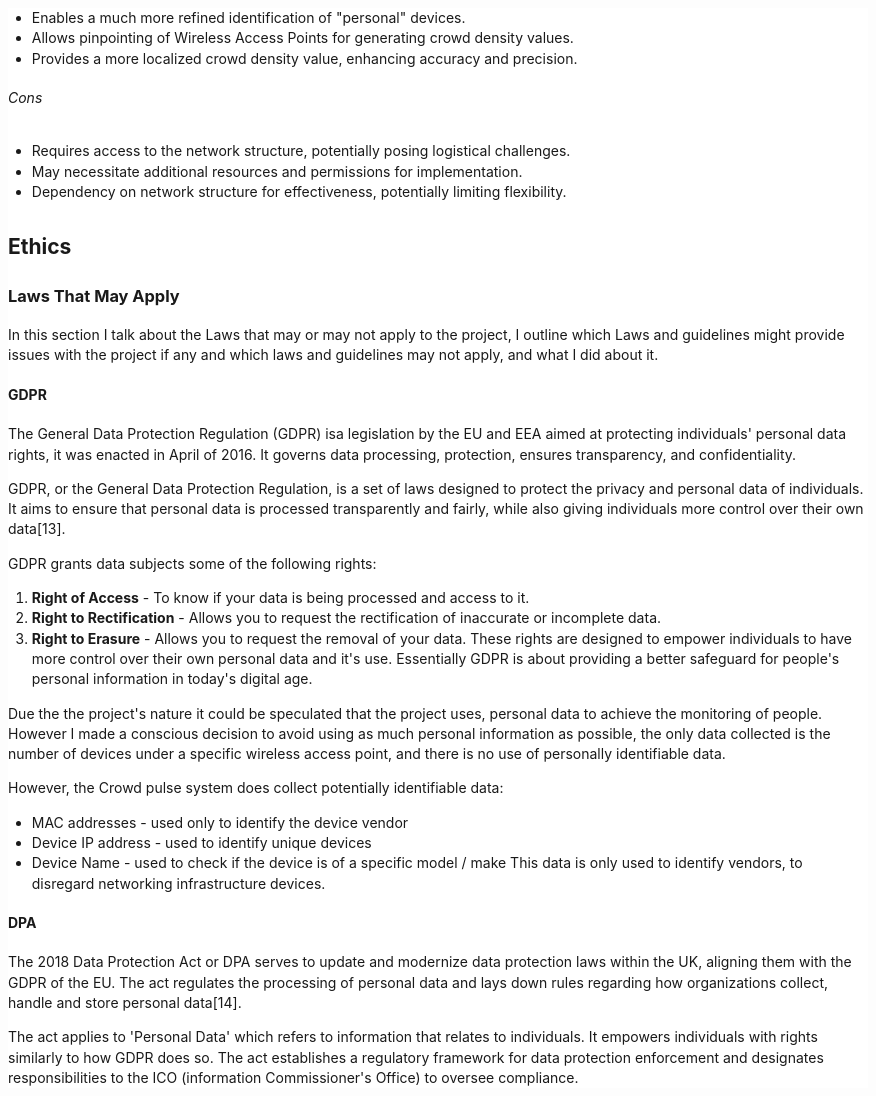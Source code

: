- Enables a much more refined identification of "personal" devices.
- Allows pinpointing of Wireless Access Points for generating crowd density values.
- Provides a more localized crowd density value, enhancing accuracy and precision.
###### Cons
- Requires access to the network structure, potentially posing logistical challenges.
- May necessitate additional resources and permissions for implementation.
- Dependency on network structure for effectiveness, potentially limiting flexibility.
## Ethics
### Laws That May Apply

In this section I talk about the Laws that may or may not apply to the project, I outline which Laws and guidelines might provide issues with the project if any and which laws and guidelines may not apply, and what I did about it.
#### GDPR
The General Data Protection Regulation (GDPR) isa legislation by the EU and EEA aimed at protecting individuals' personal data rights, it was enacted in April of 2016. It governs data processing, protection, ensures transparency, and confidentiality.

GDPR, or the General Data Protection Regulation, is a set of laws designed to protect the privacy and personal data of individuals. It aims to ensure that personal data is processed transparently and fairly, while also giving individuals more control over their own data[13].

GDPR grants data subjects some of the following rights:
1. **Right of Access** - To know if your data is being processed and access to it.
2. **Right to Rectification** - Allows you to request the rectification of inaccurate or incomplete data.
3. **Right to Erasure** - Allows you to request the removal of your data.
These rights are designed to empower individuals to have more control over their own personal data and it's use. Essentially GDPR is about providing a better safeguard for people's personal information in today's digital age.

Due the the project's nature it could be speculated that the project uses, personal data to achieve the monitoring of people. However I made a conscious decision to avoid using as much personal information as possible, the only data collected is the number of devices under a specific wireless access point, and there is no use of personally identifiable data.

However, the Crowd pulse system does collect potentially identifiable data:
- MAC addresses - used only to identify the device vendor
- Device IP address - used to identify unique devices
- Device Name - used to check if the device is of a specific model / make
This data is only used to identify vendors, to disregard networking infrastructure devices.
#### DPA
The 2018 Data Protection Act or DPA serves to update and modernize data protection laws within the UK, aligning them with the GDPR of the EU. The act regulates the processing of personal data and lays down rules regarding how organizations collect, handle and store personal data[14].

The act applies to 'Personal Data' which refers to information that relates to individuals. It empowers individuals with rights similarly to how GDPR does so. The act establishes a regulatory framework for data protection enforcement and designates responsibilities to the ICO (information Commissioner's Office) to oversee compliance.
